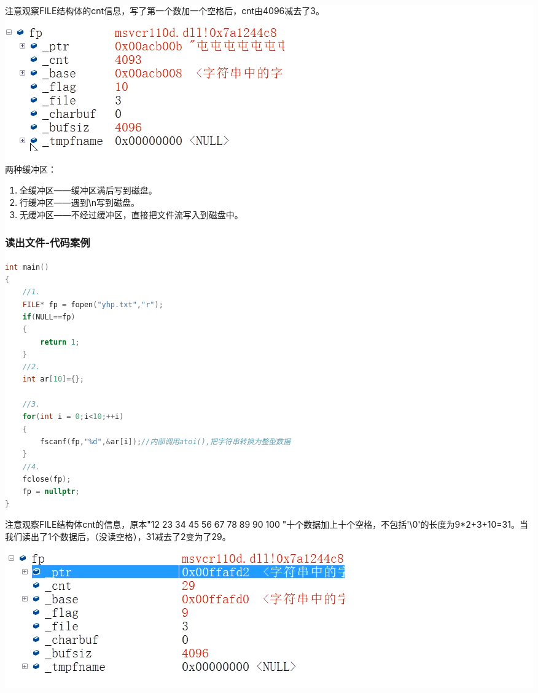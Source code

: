 注意观察FILE结构体的cnt信息，写了第一个数加一个空格后，cnt由4096减去了3。

![image-20210824203452627](../../images/C_%E6%96%87%E4%BB%B6/image-20210824203452627.png)

两种缓冲区：

1. 全缓冲区——缓冲区满后写到磁盘。
2. 行缓冲区——遇到\\n写到磁盘。
3. 无缓冲区——不经过缓冲区，直接把文件流写入到磁盘中。

### 读出文件-代码案例

```c
int main()
{
    //1.
    FILE* fp = fopen("yhp.txt","r");
    if(NULL==fp)
    {
        return 1;
    }
    //2.
    int ar[10]={};
    
    //3.
    for(int i = 0;i<10;++i)
    {
        fscanf(fp,"%d",&ar[i]);//内部调用atoi(),把字符串转换为整型数据
    }
    //4.
    fclose(fp);
    fp = nullptr;
}
```

注意观察FILE结构体cnt的信息，原本"12 23 34 45 56 67 78 89 90 100 "十个数据加上十个空格，不包括'\\0'的长度为9\*2+3+10=31。当我们读出了1个数据后，（没读空格），31减去了2变为了29。

![image-20210824213744839](../../images/C_%E6%96%87%E4%BB%B6/image-20210824213744839.png)
